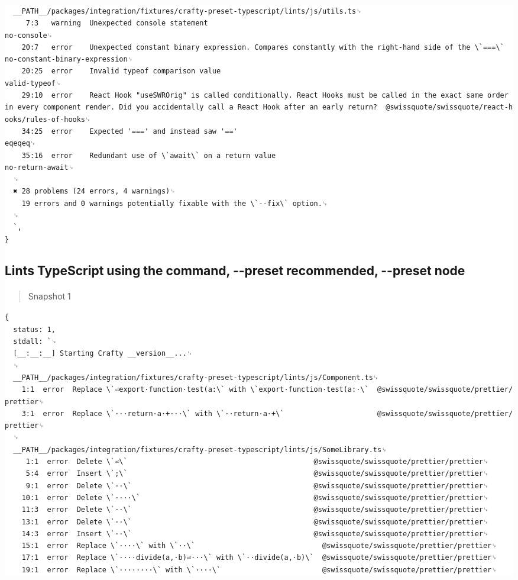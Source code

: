       __PATH__/packages/integration/fixtures/crafty-preset-typescript/lints/js/utils.ts␊
         7:3   warning  Unexpected console statement                                                                                                                                                                  no-console␊
        20:7   error    Unexpected constant binary expression. Compares constantly with the right-hand side of the \`===\`                                                                                              no-constant-binary-expression␊
        20:25  error    Invalid typeof comparison value                                                                                                                                                               valid-typeof␊
        29:10  error    React Hook "useSWROrig" is called conditionally. React Hooks must be called in the exact same order in every component render. Did you accidentally call a React Hook after an early return?  @swissquote/swissquote/react-hooks/rules-of-hooks␊
        34:25  error    Expected '===' and instead saw '=='                                                                                                                                                           eqeqeq␊
        35:16  error    Redundant use of \`await\` on a return value                                                                                                                                                    no-return-await␊
      ␊
      ✖ 28 problems (24 errors, 4 warnings)␊
        19 errors and 0 warnings potentially fixable with the \`--fix\` option.␊
      ␊
      `,
    }

## Lints TypeScript using the command, --preset recommended, --preset node

> Snapshot 1

    {
      status: 1,
      stdall: `␊
      [__:__:__] Starting Crafty __version__...␊
      ␊
      __PATH__/packages/integration/fixtures/crafty-preset-typescript/lints/js/Component.ts␊
        1:1  error  Replace \`⏎export·function·test(a:\` with \`export·function·test(a:·\`  @swissquote/swissquote/prettier/prettier␊
        3:1  error  Replace \`···return·a·+···\` with \`··return·a·+\`                      @swissquote/swissquote/prettier/prettier␊
      ␊
      __PATH__/packages/integration/fixtures/crafty-preset-typescript/lints/js/SomeLibrary.ts␊
         1:1  error  Delete \`⏎\`                                            @swissquote/swissquote/prettier/prettier␊
         5:4  error  Insert \`;\`                                            @swissquote/swissquote/prettier/prettier␊
         9:1  error  Delete \`··\`                                           @swissquote/swissquote/prettier/prettier␊
        10:1  error  Delete \`····\`                                         @swissquote/swissquote/prettier/prettier␊
        11:3  error  Delete \`··\`                                           @swissquote/swissquote/prettier/prettier␊
        13:1  error  Delete \`··\`                                           @swissquote/swissquote/prettier/prettier␊
        14:3  error  Insert \`··\`                                           @swissquote/swissquote/prettier/prettier␊
        15:1  error  Replace \`····\` with \`··\`                              @swissquote/swissquote/prettier/prettier␊
        17:1  error  Replace \`····divide(a,·b)⏎···\` with \`··divide(a,·b)\`  @swissquote/swissquote/prettier/prettier␊
        19:1  error  Replace \`········\` with \`····\`                        @swissquote/swissquote/prettier/prettier␊